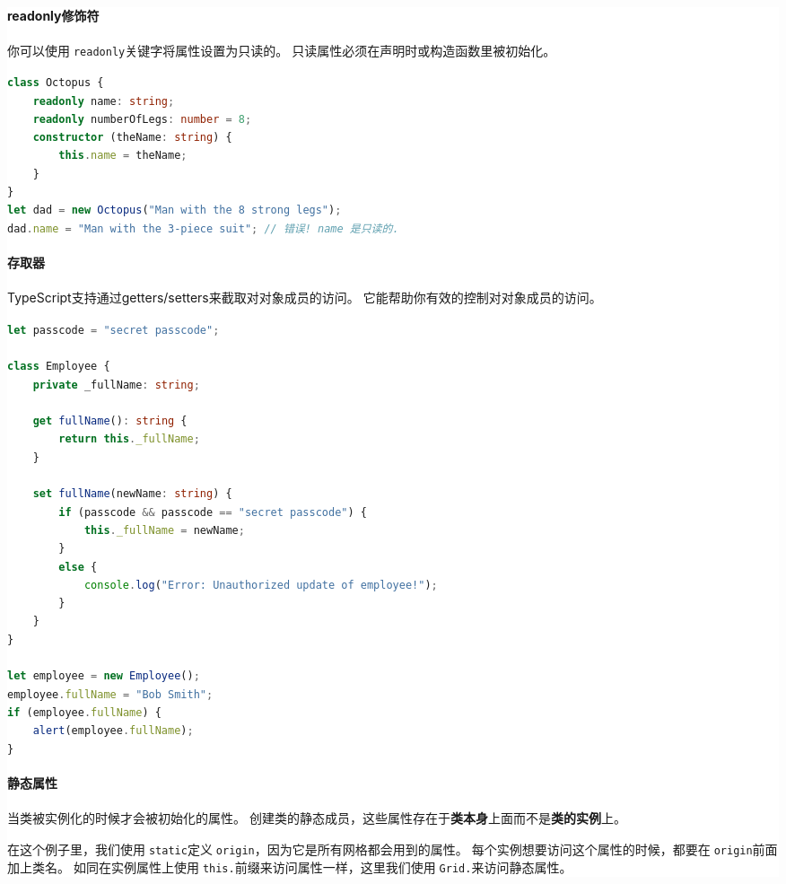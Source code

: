 
#### readonly修饰符

你可以使用 `readonly`关键字将属性设置为只读的。 只读属性必须在声明时或构造函数里被初始化。

```ts
class Octopus {
    readonly name: string;
    readonly numberOfLegs: number = 8;
    constructor (theName: string) {
        this.name = theName;
    }
}
let dad = new Octopus("Man with the 8 strong legs");
dad.name = "Man with the 3-piece suit"; // 错误! name 是只读的.
```

#### 存取器

TypeScript支持通过getters/setters来截取对对象成员的访问。 它能帮助你有效的控制对对象成员的访问。

```ts
let passcode = "secret passcode";

class Employee {
    private _fullName: string;

    get fullName(): string {
        return this._fullName;
    }

    set fullName(newName: string) {
        if (passcode && passcode == "secret passcode") {
            this._fullName = newName;
        }
        else {
            console.log("Error: Unauthorized update of employee!");
        }
    }
}

let employee = new Employee();
employee.fullName = "Bob Smith";
if (employee.fullName) {
    alert(employee.fullName);
}
```

#### 静态属性

当类被实例化的时候才会被初始化的属性。 创建类的静态成员，这些属性存在于**类本身**上面而不是**类的实例**上。

在这个例子里，我们使用 `static`定义 `origin`，因为它是所有网格都会用到的属性。 每个实例想要访问这个属性的时候，都要在 `origin`前面加上类名。 如同在实例属性上使用 `this.`前缀来访问属性一样，这里我们使用 `Grid.`来访问静态属性。
